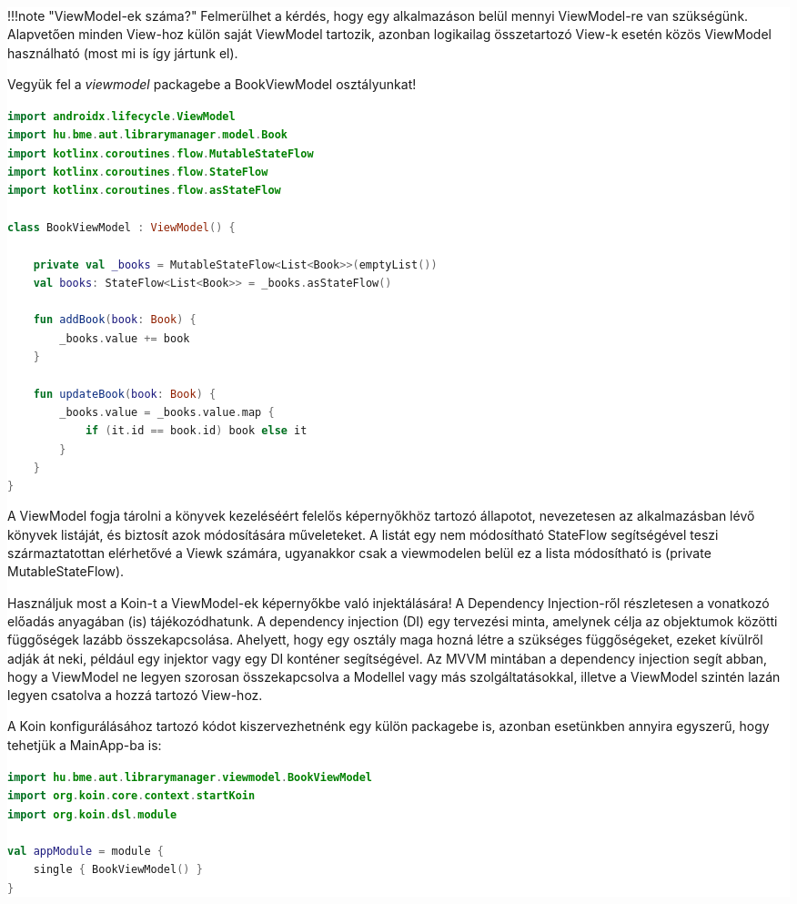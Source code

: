 !!!note "ViewModel-ek száma?"
        Felmerülhet a kérdés, hogy egy alkalmazáson belül mennyi ViewModel-re van szükségünk. Alapvetően minden View-hoz külön saját ViewModel tartozik, azonban logikailag összetartozó View-k esetén közös ViewModel használható (most mi is így jártunk el).


Vegyük fel a _viewmodel_ packagebe a BookViewModel osztályunkat!

```kotlin
import androidx.lifecycle.ViewModel
import hu.bme.aut.librarymanager.model.Book
import kotlinx.coroutines.flow.MutableStateFlow
import kotlinx.coroutines.flow.StateFlow
import kotlinx.coroutines.flow.asStateFlow

class BookViewModel : ViewModel() {

    private val _books = MutableStateFlow<List<Book>>(emptyList())
    val books: StateFlow<List<Book>> = _books.asStateFlow()

    fun addBook(book: Book) {
        _books.value += book
    }

    fun updateBook(book: Book) {
        _books.value = _books.value.map {
            if (it.id == book.id) book else it
        }
    }
}
```

A ViewModel fogja tárolni a könyvek kezeléséért felelős képernyőkhöz tartozó állapotot, nevezetesen az alkalmazásban lévő könyvek listáját, és biztosít azok módosítására műveleteket. A listát egy nem módosítható StateFlow segítségével teszi származtatottan elérhetővé a Viewk számára, ugyanakkor csak a viewmodelen belül ez a lista módosítható is (private MutableStateFlow).

Használjuk most a Koin-t a ViewModel-ek képernyőkbe való injektálására! A Dependency Injection-ről részletesen a vonatkozó előadás anyagában (is) tájékozódhatunk. A dependency injection (DI) egy tervezési minta, amelynek célja az objektumok közötti függőségek lazább összekapcsolása. Ahelyett, hogy egy osztály maga hozná létre a szükséges függőségeket, ezeket kívülről adják át neki, például egy injektor vagy egy DI konténer segítségével. Az MVVM mintában a dependency injection segít abban, hogy a ViewModel ne legyen szorosan összekapcsolva a Modellel vagy más szolgáltatásokkal, illetve a ViewModel szintén lazán legyen csatolva a hozzá tartozó View-hoz.

A Koin konfigurálásához tartozó kódot kiszervezhetnénk egy külön packagebe is, azonban esetünkben annyira egyszerű, hogy tehetjük a MainApp-ba is:

```kotlin
import hu.bme.aut.librarymanager.viewmodel.BookViewModel
import org.koin.core.context.startKoin
import org.koin.dsl.module

val appModule = module {
    single { BookViewModel() }
}
```
